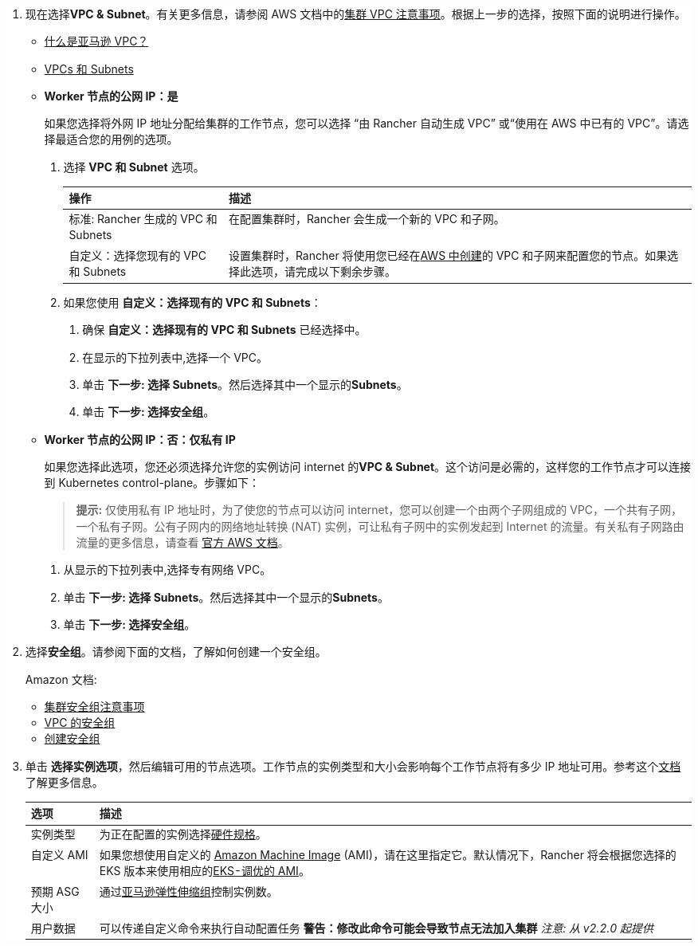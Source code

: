 1. 现在选择**VPC & Subnet**。有关更多信息，请参阅 AWS 文档中的[集群 VPC 注意事项](https://docs.aws.amazon.com/eks/latest/userguide/network_reqs.html)。根据上一步的选择，按照下面的说明进行操作。

   - [什么是亚马逊 VPC？](https://docs.aws.amazon.com/vpc/latest/userguide/what-is-amazon-vpc.html)
   - [VPCs 和 Subnets](https://docs.aws.amazon.com/vpc/latest/userguide/VPC_Subnets.html)

   - **Worker 节点的公网 IP：是**

     如果您选择将外网 IP 地址分配给集群的工作节点，您可以选择 “由 Rancher 自动生成 VPC” 或“使用在 AWS 中已有的 VPC”。请选择最适合您的用例的选项。

     1. 选择 **VPC 和 Subnet** 选项。

        | 操作                                | 描述                                                                                                                                                                                        |
        | ----------------------------------- | ------------------------------------------------------------------------------------------------------------------------------------------------------------------------------------------- |
        | 标准: Rancher 生成的 VPC 和 Subnets | 在配置集群时，Rancher 会生成一个新的 VPC 和子网。                                                                                                                                           |
        | 自定义：选择您现有的 VPC 和 Subnets | 设置集群时，Rancher 将使用您已经在[AWS 中创建](https://docs.aws.amazon.com/vpc/latest/userguide/getting-started-ipv4.html)的 VPC 和子网来配置您的节点。如果选择此选项，请完成以下剩余步骤。 |

     1. 如果您使用 **自定义：选择现有的 VPC 和 Subnets**：

        1. 确保 **自定义：选择现有的 VPC 和 Subnets** 已经选择中。

        1. 在显示的下拉列表中,选择一个 VPC。

        1. 单击 **下一步: 选择 Subnets**。然后选择其中一个显示的**Subnets**。

        1. 单击 **下一步: 选择安全组**。

   - **Worker 节点的公网 IP：否：仅私有 IP**

     如果您选择此选项，您还必须选择允许您的实例访问 internet 的**VPC & Subnet**。这个访问是必需的，这样您的工作节点才可以连接到 Kubernetes control-plane。步骤如下：

     > **提示:** 仅使用私有 IP 地址时，为了使您的节点可以访问 internet，您可以创建一个由两个子网组成的 VPC，一个共有子网，一个私有子网。公有子网内的网络地址转换 (NAT) 实例，可让私有子网中的实例发起到 Internet 的流量。有关私有子网路由流量的更多信息，请查看 [官方 AWS 文档](https://docs.aws.amazon.com/zh_cn/vpc/latest/userguide/VPC_NAT_Instance.html)。

     1. 从显示的下拉列表中,选择专有网络 VPC。

     1. 单击 **下一步: 选择 Subnets**。然后选择其中一个显示的**Subnets**。

     1. 单击 **下一步: 选择安全组**。

1. 选择**安全组**。请参阅下面的文档，了解如何创建一个安全组。

   Amazon 文档:

   - [集群安全组注意事项](https://docs.aws.amazon.com/eks/latest/userguide/sec-group-reqs.html)
   - [VPC 的安全组](https://docs.aws.amazon.com/vpc/latest/userguide/VPC_SecurityGroups.html)
   - [创建安全组](https://docs.aws.amazon.com/vpc/latest/userguide/getting-started-ipv4.html#getting-started-create-security-group)

1. 单击 **选择实例选项**，然后编辑可用的节点选项。工作节点的实例类型和大小会影响每个工作节点将有多少 IP 地址可用。参考这个[文档](https://docs.aws.amazon.com/AWSEC2/latest/UserGuide/using-eni.html#AvailableIpPerENI)了解更多信息。

   | 选项          | 描述                                                                                                                                                                                                                                                                                                   |
   | ------------- | ------------------------------------------------------------------------------------------------------------------------------------------------------------------------------------------------------------------------------------------------------------------------------------------------------ |
   | 实例类型      | 为正在配置的实例选择[硬件规格](https://aws.amazon.com/ec2/instance-types/)。                                                                                                                                                                                                                           |
   | 自定义 AMI    | 如果您想使用自定义的 [Amazon Machine Image](https://docs.aws.amazon.com/AWSEC2/latest/UserGuide/AMIs.html#creating-an-ami) (AMI)，请在这里指定它。默认情况下，Rancher 将会根据您选择的 EKS 版本来使用相应的[EKS-调优的 AMI](https://docs.aws.amazon.com/eks/latest/userguide/eks-optimized-ami.html)。 |
   | 预期 ASG 大小 | 通过[亚马逊弹性伸缩组](https://docs.aws.amazon.com/autoscaling/ec2/userguide/what-is-amazon-ec2-auto-scaling.html)控制实例数。                                                                                                                                                                         |
   | 用户数据      | 可以传递自定义命令来执行自动配置任务 **警告：修改此命令可能会导致节点无法加入集群** _注意: 从 v2.2.0 起提供_                                                                                                                                                                                           |

